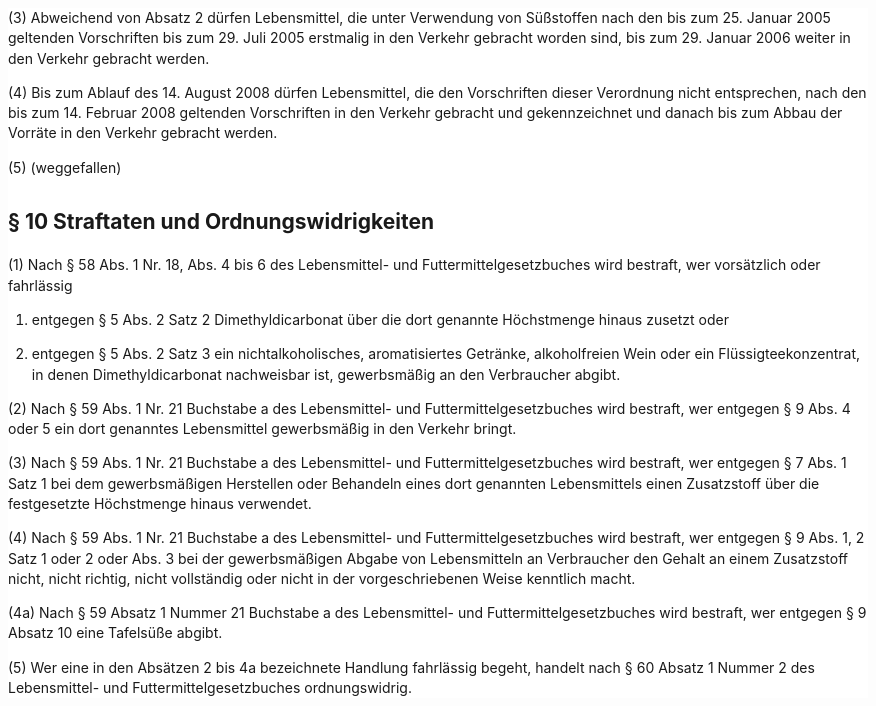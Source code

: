 (3) Abweichend von Absatz 2 dürfen Lebensmittel, die unter Verwendung
von Süßstoffen nach den bis zum 25. Januar 2005 geltenden Vorschriften
bis zum 29. Juli 2005 erstmalig in den Verkehr gebracht worden sind,
bis zum 29. Januar 2006 weiter in den Verkehr gebracht werden.

(4) Bis zum Ablauf des 14. August 2008 dürfen Lebensmittel, die den
Vorschriften dieser Verordnung nicht entsprechen, nach den bis zum 14.
Februar 2008 geltenden Vorschriften in den Verkehr gebracht und
gekennzeichnet und danach bis zum Abbau der Vorräte in den Verkehr
gebracht werden.

(5) (weggefallen)


## § 10 Straftaten und Ordnungswidrigkeiten

(1) Nach § 58 Abs. 1 Nr. 18, Abs. 4 bis 6 des Lebensmittel- und
Futtermittelgesetzbuches wird bestraft, wer vorsätzlich oder
fahrlässig

1.  entgegen § 5 Abs. 2 Satz 2 Dimethyldicarbonat über die dort genannte
    Höchstmenge hinaus zusetzt oder


2.  entgegen § 5 Abs. 2 Satz 3 ein nichtalkoholisches, aromatisiertes
    Getränke, alkoholfreien Wein oder ein Flüssigteekonzentrat, in denen
    Dimethyldicarbonat nachweisbar ist, gewerbsmäßig an den Verbraucher
    abgibt.




(2) Nach § 59 Abs. 1 Nr. 21 Buchstabe a des Lebensmittel- und
Futtermittelgesetzbuches wird bestraft, wer entgegen § 9 Abs. 4 oder 5
ein dort genanntes Lebensmittel gewerbsmäßig in den Verkehr bringt.

(3) Nach § 59 Abs. 1 Nr. 21 Buchstabe a des Lebensmittel- und
Futtermittelgesetzbuches wird bestraft, wer entgegen § 7 Abs. 1 Satz 1
bei dem gewerbsmäßigen Herstellen oder Behandeln eines dort genannten
Lebensmittels einen Zusatzstoff über die festgesetzte Höchstmenge
hinaus verwendet.

(4) Nach § 59 Abs. 1 Nr. 21 Buchstabe a des Lebensmittel- und
Futtermittelgesetzbuches wird bestraft, wer entgegen § 9 Abs. 1, 2
Satz 1 oder 2 oder Abs. 3 bei der gewerbsmäßigen Abgabe von
Lebensmitteln an Verbraucher den Gehalt an einem Zusatzstoff nicht,
nicht richtig, nicht vollständig oder nicht in der vorgeschriebenen
Weise kenntlich macht.

(4a) Nach § 59 Absatz 1 Nummer 21 Buchstabe a des Lebensmittel- und
Futtermittelgesetzbuches wird bestraft, wer entgegen § 9 Absatz 10
eine Tafelsüße abgibt.

(5) Wer eine in den Absätzen 2 bis 4a bezeichnete Handlung fahrlässig
begeht, handelt nach § 60 Absatz 1 Nummer 2 des Lebensmittel- und
Futtermittelgesetzbuches ordnungswidrig.

